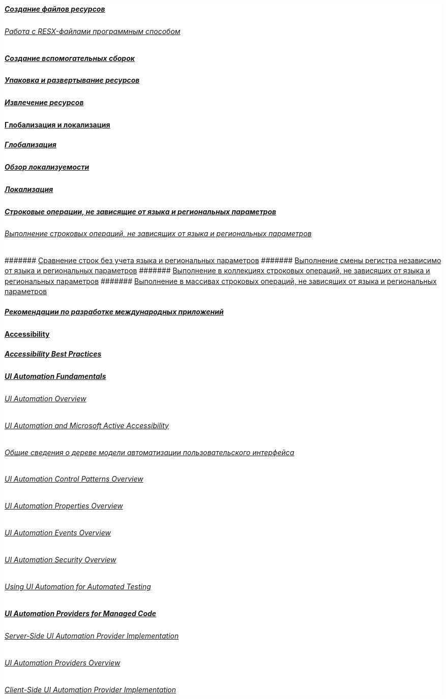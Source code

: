 ##### [Создание файлов ресурсов](creating-resource-files-for-desktop-apps.md)
###### [Работа с RESX-файлами программным способом](working-with-resx-files-programmatically.md)
##### [Создание вспомогательных сборок](creating-satellite-assemblies-for-desktop-apps.md)
##### [Упаковка и развертывание ресурсов](packaging-and-deploying-resources-in-desktop-apps.md)
##### [Извлечение ресурсов](retrieving-resources-in-desktop-apps.md)
#### [Глобализация и локализация](index.md)
##### [Глобализация](globalization.md)
##### [Обзор локализуемости](localizability-review.md)
##### [Локализация](localization.md)
##### [Строковые операции, не зависящие от языка и региональных параметров](culture-insensitive-string-operations.md)
###### [Выполнение строковых операций, не зависящих от языка и региональных параметров](performing-culture-insensitive-string-operations.md)
####### [Сравнение строк без учета языка и региональных параметров](performing-culture-insensitive-string-comparisons.md)
####### [Выполнение смены регистра независимо от языка и региональных параметров](performing-culture-insensitive-case-changes.md)
####### [Выполнение в коллекциях строковых операций, не зависящих от языка и региональных параметров](performing-culture-insensitive-string-operations-in-collections.md)
####### [Выполнение в массивах строковых операций, не зависящих от языка и региональных параметров](performing-culture-insensitive-string-operations-in-arrays.md)
##### [Рекомендации по разработке международных приложений](best-practices-for-developing-world-ready-apps.md)
#### [Accessibility](accessibility.md)
##### [Accessibility Best Practices](accessibility-best-practices.md)
##### [UI Automation Fundamentals](index.md)
###### [UI Automation Overview](ui-automation-overview.md)
###### [UI Automation and Microsoft Active Accessibility](ui-automation-and-microsoft-active-accessibility.md)
###### [Общие сведения о дереве модели автоматизации пользовательского интерфейса](ui-automation-tree-overview.md)
###### [UI Automation Control Patterns Overview](ui-automation-control-patterns-overview.md)
###### [UI Automation Properties Overview](ui-automation-properties-overview.md)
###### [UI Automation Events Overview](ui-automation-events-overview.md)
###### [UI Automation Security Overview](ui-automation-security-overview.md)
###### [Using UI Automation for Automated Testing](using-ui-automation-for-automated-testing.md)
##### [UI Automation Providers for Managed Code](ui-automation-providers-for-managed-code.md)
###### [Server-Side UI Automation Provider Implementation](server-side-ui-automation-provider-implementation.md)
###### [UI Automation Providers Overview](ui-automation-providers-overview.md)
###### [Client-Side UI Automation Provider Implementation](client-side-ui-automation-provider-implementation.md)